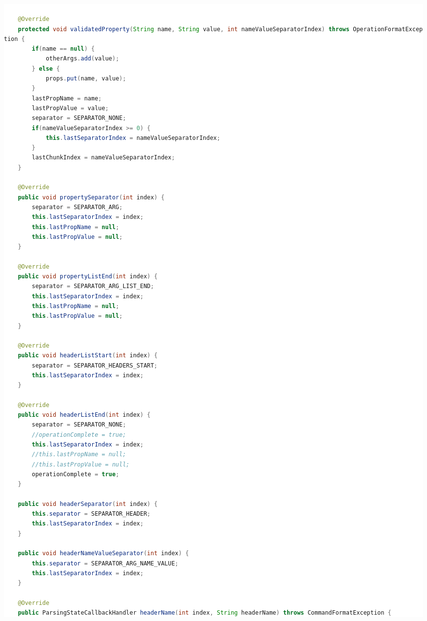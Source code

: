 ```java

    @Override
    protected void validatedProperty(String name, String value, int nameValueSeparatorIndex) throws OperationFormatException {
        if(name == null) {
            otherArgs.add(value);
        } else {
            props.put(name, value);
        }
        lastPropName = name;
        lastPropValue = value;
        separator = SEPARATOR_NONE;
        if(nameValueSeparatorIndex >= 0) {
            this.lastSeparatorIndex = nameValueSeparatorIndex;
        }
        lastChunkIndex = nameValueSeparatorIndex;
    }

    @Override
    public void propertySeparator(int index) {
        separator = SEPARATOR_ARG;
        this.lastSeparatorIndex = index;
        this.lastPropName = null;
        this.lastPropValue = null;
    }

    @Override
    public void propertyListEnd(int index) {
        separator = SEPARATOR_ARG_LIST_END;
        this.lastSeparatorIndex = index;
        this.lastPropName = null;
        this.lastPropValue = null;
    }

    @Override
    public void headerListStart(int index) {
        separator = SEPARATOR_HEADERS_START;
        this.lastSeparatorIndex = index;
    }

    @Override
    public void headerListEnd(int index) {
        separator = SEPARATOR_NONE;
        //operationComplete = true;
        this.lastSeparatorIndex = index;
        //this.lastPropName = null;
        //this.lastPropValue = null;
        operationComplete = true;
    }

    public void headerSeparator(int index) {
        this.separator = SEPARATOR_HEADER;
        this.lastSeparatorIndex = index;
    }

    public void headerNameValueSeparator(int index) {
        this.separator = SEPARATOR_ARG_NAME_VALUE;
        this.lastSeparatorIndex = index;
    }

    @Override
    public ParsingStateCallbackHandler headerName(int index, String headerName) throws CommandFormatException {
```